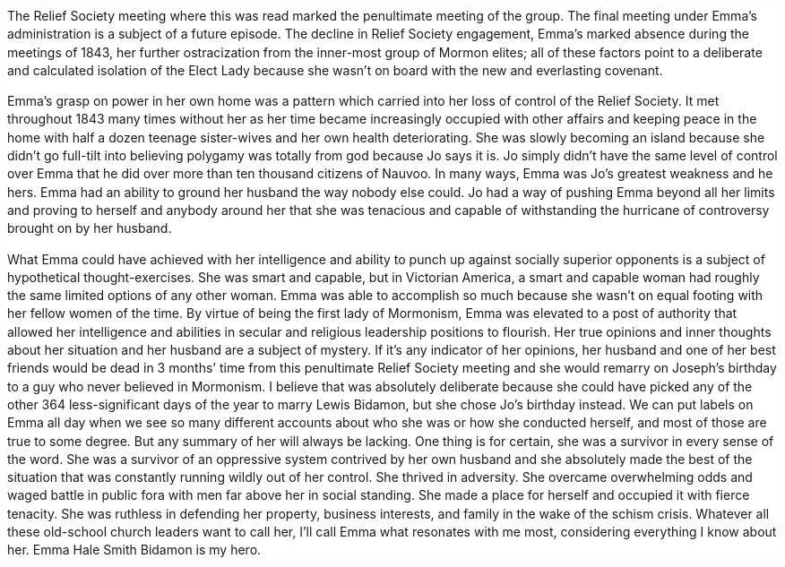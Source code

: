 The Relief Society meeting where this was read marked the penultimate
meeting of the group. The final meeting under Emma’s administration is a
subject of a future episode. The decline in Relief Society engagement,
Emma’s marked absence during the meetings of 1843, her further
ostracization from the inner-most group of Mormon elites; all of these
factors point to a deliberate and calculated isolation of the Elect Lady
because she wasn’t on board with the new and everlasting covenant.

Emma’s grasp on power in her own home was a pattern which carried into
her loss of control of the Relief Society. It met throughout 1843 many
times without her as her time became increasingly occupied with other
affairs and keeping peace in the home with half a dozen teenage
sister-wives and her own health deteriorating. She was slowly becoming
an island because she didn’t go full-tilt into believing polygamy was
totally from god because Jo says it is. Jo simply didn’t have the same
level of control over Emma that he did over more than ten thousand
citizens of Nauvoo. In many ways, Emma was Jo’s greatest weakness and he
hers. Emma had an ability to ground her husband the way nobody else
could. Jo had a way of pushing Emma beyond all her limits and proving to
herself and anybody around her that she was tenacious and capable of
withstanding the hurricane of controversy brought on by her husband.

What Emma could have achieved with her intelligence and ability to punch
up against socially superior opponents is a subject of hypothetical
thought-exercises. She was smart and capable, but in Victorian America,
a smart and capable woman had roughly the same limited options of any
other woman. Emma was able to accomplish so much because she wasn’t on
equal footing with her fellow women of the time. By virtue of being the
first lady of Mormonism, Emma was elevated to a post of authority that
allowed her intelligence and abilities in secular and religious
leadership positions to flourish. Her true opinions and inner thoughts
about her situation and her husband are a subject of mystery. If it’s
any indicator of her opinions, her husband and one of her best friends
would be dead in 3 months’ time from this penultimate Relief Society
meeting and she would remarry on Joseph’s birthday to a guy who never
believed in Mormonism. I believe that was absolutely deliberate because
she could have picked any of the other 364 less-significant days of the
year to marry Lewis Bidamon, but she chose Jo’s birthday instead. We can
put labels on Emma all day when we see so many different accounts about
who she was or how she conducted herself, and most of those are true to
some degree. But any summary of her will always be lacking. One thing is
for certain, she was a survivor in every sense of the word. She was a
survivor of an oppressive system contrived by her own husband and she
absolutely made the best of the situation that was constantly running
wildly out of her control. She thrived in adversity. She overcame
overwhelming odds and waged battle in public fora with men far above her
in social standing. She made a place for herself and occupied it with
fierce tenacity. She was ruthless in defending her property, business
interests, and family in the wake of the schism crisis. Whatever all
these old-school church leaders want to call her, I’ll call Emma what
resonates with me most, considering everything I know about her. Emma
Hale Smith Bidamon is my hero.
